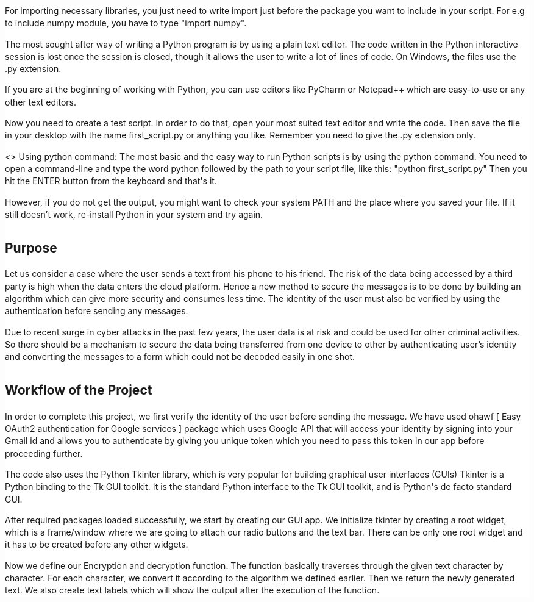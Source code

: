 For importing necessary libraries, you just need to write import just before the package you want to include in your script. For e.g to include numpy module, you have to type "import numpy". 

The most sought after way of writing a Python program is by using a plain text editor. The code written in the Python interactive session is lost once the session is closed, though it allows the user to write a lot of lines of code. On Windows, the files use the .py extension.  

If you are at the beginning of working with Python, you can use editors like PyCharm or Notepad++ which are easy-to-use or any other text editors.

Now you need to create a test script. In order to do that, open your most suited text editor and write the code.
Then save the file in your desktop with the name first_script.py or anything you like. Remember you need to give the .py extension only.

<> Using python command:
The most basic and the easy way to run Python scripts is by using the python command. You need to open a command-line and type the word python followed by the path to your script file, like this: "python first_script.py"
Then you hit the ENTER button from the keyboard and that's it.

However, if you do not get the output, you might want to check your system PATH and the place where you saved your file. If it still doesn’t work, re-install Python in your system and try again.

## Purpose

Let us consider a case where the user sends a text from his phone to his friend. The risk of the data being accessed by a third party is high when the data enters the cloud platform. Hence a new method to secure the messages is to be done by building an algorithm which can give more security and consumes less time. The identity of the user must also be verified by using the authentication before sending any messages.

Due to recent surge in cyber attacks in the past few years, the user data is at risk and could be used for other criminal activities. So there should be a mechanism to secure the data being transferred from one device to other by authenticating user’s identity and converting the messages to a form which could not be decoded easily in one shot.


## Workflow of the Project

In order to complete this project, we first verify the identity of the user before sending the message. We have used ohawf [ Easy OAuth2 authentication for Google services ] package which uses Google API that will access your identity by signing into your Gmail id and allows you to authenticate by giving you unique token which you need to pass this token in our app before proceeding further.

The code also uses the Python Tkinter library, which is very popular for building graphical user interfaces (GUIs) Tkinter is a Python binding to the Tk GUI toolkit. It is the standard Python interface to the Tk GUI toolkit, and is Python's de facto standard GUI.

After required packages loaded successfully, we start by creating our GUI app. We initialize tkinter by creating a root widget, which is a frame/window where we are going to attach our radio buttons and the text bar. There can be only one root widget and it has to be created before any other widgets.

Now we define our Encryption and decryption function. The function basically traverses through the given text character by character. For each character, we convert it according to the algorithm we defined earlier. Then we return the newly generated text. We also create text labels which will show the output after the execution of the function.
